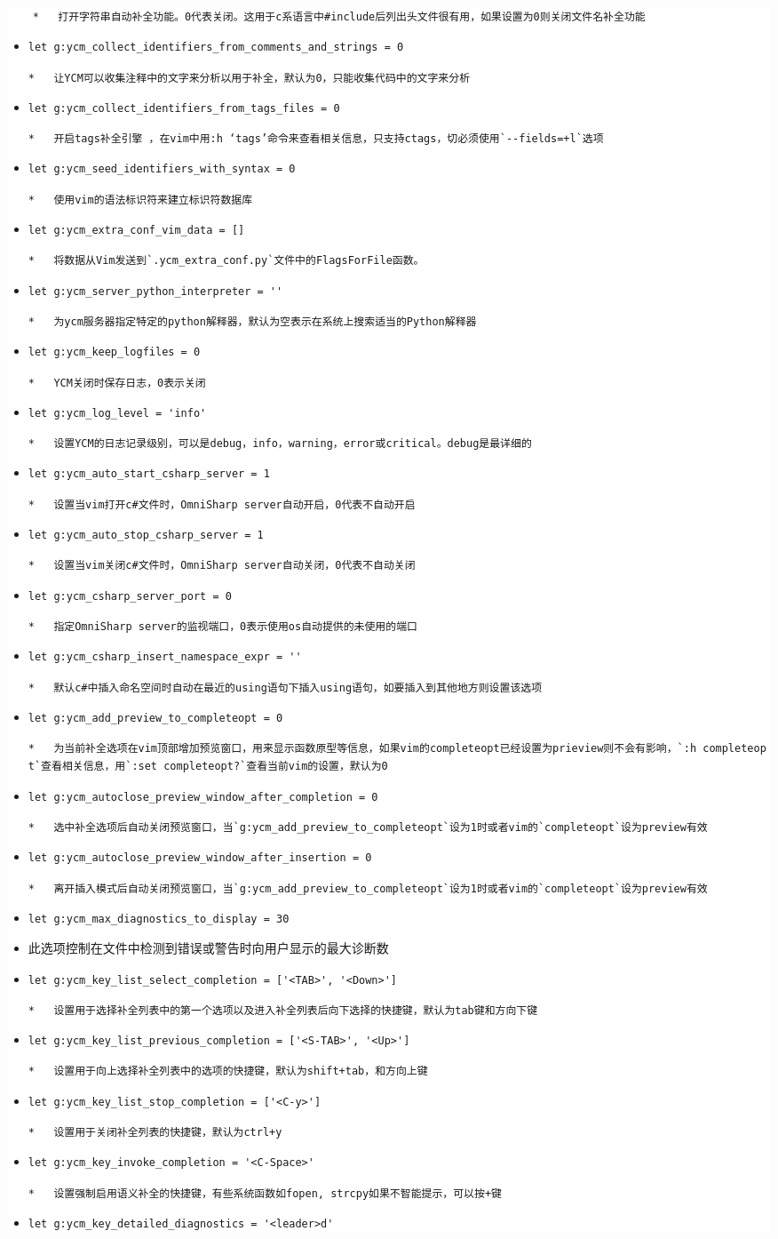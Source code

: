        *   打开字符串自动补全功能。0代表关闭。这用于c系语言中#include后列出头文件很有用，如果设置为0则关闭文件名补全功能
*   `let g:ycm_collect_identifiers_from_comments_and_strings = 0`

        *   让YCM可以收集注释中的文字来分析以用于补全，默认为0，只能收集代码中的文字来分析
*   `let g:ycm_collect_identifiers_from_tags_files = 0`

        *   开启tags补全引擎 ，在vim中用:h ‘tags’命令来查看相关信息，只支持ctags，切必须使用`--fields=+l`选项
*   `let g:ycm_seed_identifiers_with_syntax = 0`

        *   使用vim的语法标识符来建立标识符数据库
*   `let g:ycm_extra_conf_vim_data = []`

        *   将数据从Vim发送到`.ycm_extra_conf.py`文件中的FlagsForFile函数。
*   `let g:ycm_server_python_interpreter = ''`

        *   为ycm服务器指定特定的python解释器，默认为空表示在系统上搜索适当的Python解释器
*   `let g:ycm_keep_logfiles = 0`

        *   YCM关闭时保存日志，0表示关闭
*   `let g:ycm_log_level = 'info'`

        *   设置YCM的日志记录级别，可以是debug，info，warning，error或critical。debug是最详细的
*   `let g:ycm_auto_start_csharp_server = 1`

        *   设置当vim打开c#文件时，OmniSharp server自动开启，0代表不自动开启
*   `let g:ycm_auto_stop_csharp_server = 1`

        *   设置当vim关闭c#文件时，OmniSharp server自动关闭，0代表不自动关闭
*   `let g:ycm_csharp_server_port = 0`

        *   指定OmniSharp server的监视端口，0表示使用os自动提供的未使用的端口
*   `let g:ycm_csharp_insert_namespace_expr = ''`

        *   默认c#中插入命名空间时自动在最近的using语句下插入using语句，如要插入到其他地方则设置该选项
*   `let g:ycm_add_preview_to_completeopt = 0`

        *   为当前补全选项在vim顶部增加预览窗口，用来显示函数原型等信息，如果vim的completeopt已经设置为prieview则不会有影响，`:h completeopt`查看相关信息，用`:set completeopt?`查看当前vim的设置，默认为0
*   `let g:ycm_autoclose_preview_window_after_completion = 0`

        *   选中补全选项后自动关闭预览窗口，当`g:ycm_add_preview_to_completeopt`设为1时或者vim的`completeopt`设为preview有效
*   `let g:ycm_autoclose_preview_window_after_insertion = 0`

        *   离开插入模式后自动关闭预览窗口，当`g:ycm_add_preview_to_completeopt`设为1时或者vim的`completeopt`设为preview有效
*   `let g:ycm_max_diagnostics_to_display = 30`
*   此选项控制在文件中检测到错误或警告时向用户显示的最大诊断数
*   `let g:ycm_key_list_select_completion = ['<TAB>', '<Down>']`

        *   设置用于选择补全列表中的第一个选项以及进入补全列表后向下选择的快捷键，默认为tab键和方向下键
*   `let g:ycm_key_list_previous_completion = ['<S-TAB>', '<Up>']`

        *   设置用于向上选择补全列表中的选项的快捷键，默认为shift+tab，和方向上键
*   `let g:ycm_key_list_stop_completion = ['<C-y>']`

        *   设置用于关闭补全列表的快捷键，默认为ctrl+y
*   `let g:ycm_key_invoke_completion = '<C-Space>'`

        *   设置强制启用语义补全的快捷键，有些系统函数如fopen, strcpy如果不智能提示，可以按+键
*   `let g:ycm_key_detailed_diagnostics = '<leader>d'`
